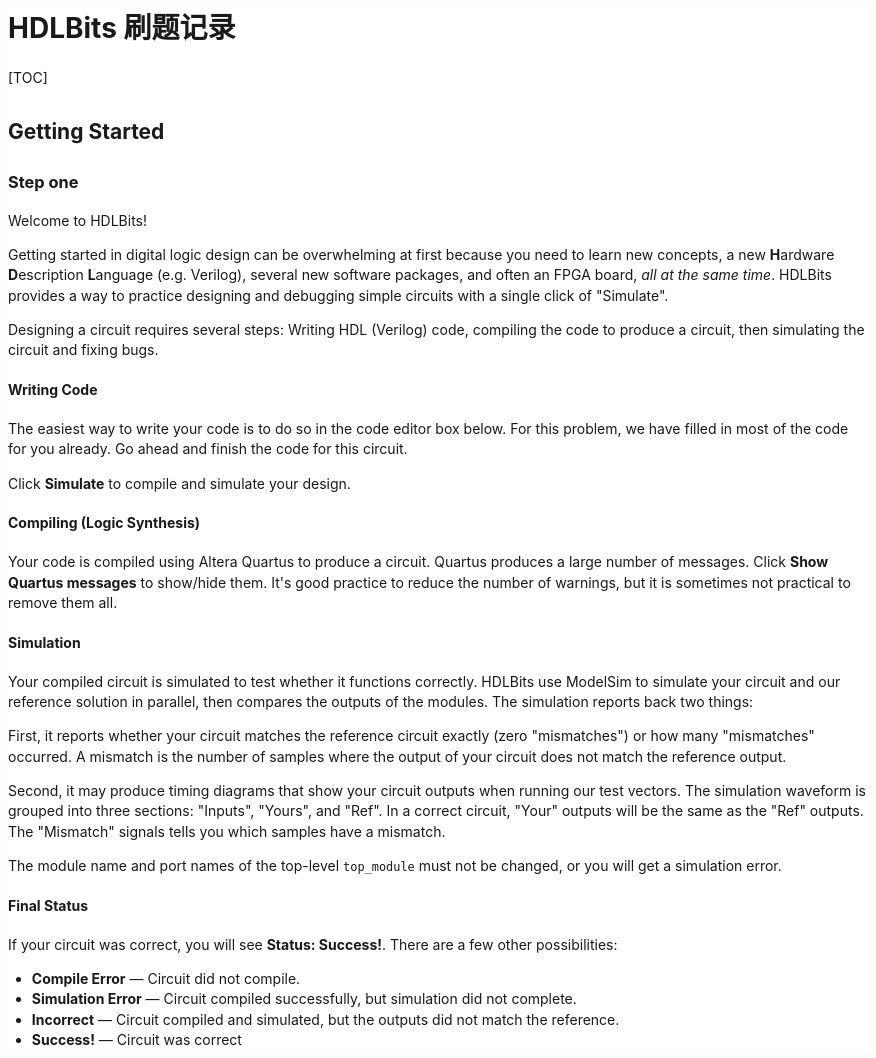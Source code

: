 # HDLBits 刷题记录

[TOC]

## Getting Started

### Step one

Welcome to HDLBits!

Getting started in digital logic design can be overwhelming at first because you need to learn new concepts, a new **H**ardware **D**escription **L**anguage (e.g. Verilog), several new software packages, and often an FPGA board, *all at the same time*. HDLBits provides a way to practice designing and debugging simple circuits with a single click of "Simulate".

Designing a circuit requires several steps: Writing HDL (Verilog) code, compiling the code to produce a circuit, then simulating the circuit and fixing bugs.

#### Writing Code

The easiest way to write your code is to do so in the code editor box below. For this problem, we have filled in most of the code for you already. Go ahead and finish the code for this circuit.

Click **Simulate** to compile and simulate your design.

#### Compiling (Logic Synthesis)

Your code is compiled using Altera Quartus to produce a circuit. Quartus produces a large number of messages. Click **Show Quartus messages** to show/hide them. It's good practice to reduce the number of warnings, but it is sometimes not practical to remove them all.

#### Simulation

Your compiled circuit is simulated to test whether it functions correctly. HDLBits use ModelSim to simulate your circuit and our reference solution in parallel, then compares the outputs of the modules. The simulation reports back two things:

First, it reports whether your circuit matches the reference circuit exactly (zero "mismatches") or how many "mismatches" occurred. A mismatch is the number of samples where the output of your circuit does not match the reference output.

Second, it may produce timing diagrams that show your circuit outputs when running our test vectors. The simulation waveform is grouped into three sections: "Inputs", "Yours", and "Ref". In a correct circuit, "Your" outputs will be the same as the "Ref" outputs. The "Mismatch" signals tells you which samples have a mismatch.

The module name and port names of the top-level `top_module` must not be changed, or you will get a simulation error.

#### Final Status

If your circuit was correct, you will see **Status: Success!**. There are a few other possibilities:

- **Compile Error** — Circuit did not compile.
- **Simulation Error** — Circuit compiled successfully, but simulation did not complete.
- **Incorrect** — Circuit compiled and simulated, but the outputs did not match the reference.
- **Success!** — Circuit was correct
